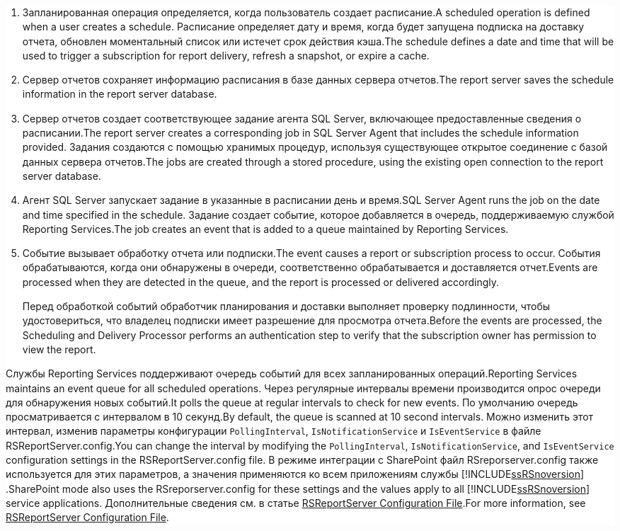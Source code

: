 1.  <span data-ttu-id="09811-201">Запланированная операция определяется, когда пользователь создает расписание.</span><span class="sxs-lookup"><span data-stu-id="09811-201">A scheduled operation is defined when a user creates a schedule.</span></span> <span data-ttu-id="09811-202">Расписание определяет дату и время, когда будет запущена подписка на доставку отчета, обновлен моментальный список или истечет срок действия кэша.</span><span class="sxs-lookup"><span data-stu-id="09811-202">The schedule defines a date and time that will be used to trigger a subscription for report delivery, refresh a snapshot, or expire a cache.</span></span>  
  
2.  <span data-ttu-id="09811-203">Сервер отчетов сохраняет информацию расписания в базе данных сервера отчетов.</span><span class="sxs-lookup"><span data-stu-id="09811-203">The report server saves the schedule information in the report server database.</span></span>  
  
3.  <span data-ttu-id="09811-204">Сервер отчетов создает соответствующее задание агента SQL Server, включающее предоставленные сведения о расписании.</span><span class="sxs-lookup"><span data-stu-id="09811-204">The report server creates a corresponding job in SQL Server Agent that includes the schedule information provided.</span></span> <span data-ttu-id="09811-205">Задания создаются с помощью хранимых процедур, используя существующее открытое соединение с базой данных сервера отчетов.</span><span class="sxs-lookup"><span data-stu-id="09811-205">The jobs are created through a stored procedure, using the existing open connection to the report server database.</span></span>  
  
4.  <span data-ttu-id="09811-206">Агент SQL Server запускает задание в указанные в расписании день и время.</span><span class="sxs-lookup"><span data-stu-id="09811-206">SQL Server Agent runs the job on the date and time specified in the schedule.</span></span> <span data-ttu-id="09811-207">Задание создает событие, которое добавляется в очередь, поддерживаемую службой Reporting Services.</span><span class="sxs-lookup"><span data-stu-id="09811-207">The job creates an event that is added to a queue maintained by Reporting Services.</span></span>  
  
5.  <span data-ttu-id="09811-208">Событие вызывает обработку отчета или подписки.</span><span class="sxs-lookup"><span data-stu-id="09811-208">The event causes a report or subscription process to occur.</span></span> <span data-ttu-id="09811-209">События обрабатываются, когда они обнаружены в очереди, соответственно обрабатывается и доставляется отчет.</span><span class="sxs-lookup"><span data-stu-id="09811-209">Events are processed when they are detected in the queue, and the report is processed or delivered accordingly.</span></span>  
  
     <span data-ttu-id="09811-210">Перед обработкой событий обработчик планирования и доставки выполняет проверку подлинности, чтобы удостовериться, что владелец подписки имеет разрешение для просмотра отчета.</span><span class="sxs-lookup"><span data-stu-id="09811-210">Before the events are processed, the Scheduling and Delivery Processor performs an authentication step to verify that the subscription owner has permission to view the report.</span></span>  
  
 <span data-ttu-id="09811-211">Службы Reporting Services поддерживают очередь событий для всех запланированных операций.</span><span class="sxs-lookup"><span data-stu-id="09811-211">Reporting Services maintains an event queue for all scheduled operations.</span></span> <span data-ttu-id="09811-212">Через регулярные интервалы времени производится опрос очереди для обнаружения новых событий.</span><span class="sxs-lookup"><span data-stu-id="09811-212">It polls the queue at regular intervals to check for new events.</span></span> <span data-ttu-id="09811-213">По умолчанию очередь просматривается с интервалом в 10 секунд.</span><span class="sxs-lookup"><span data-stu-id="09811-213">By default, the queue is scanned at 10 second intervals.</span></span> <span data-ttu-id="09811-214">Можно изменить этот интервал, изменив параметры конфигурации `PollingInterval`, `IsNotificationService` и `IsEventService` в файле RSReportServer.config.</span><span class="sxs-lookup"><span data-stu-id="09811-214">You can change the interval by modifying the `PollingInterval`, `IsNotificationService`, and `IsEventService` configuration settings in the RSReportServer.config file.</span></span> <span data-ttu-id="09811-215">В режиме интеграции с SharePoint файл RSreporserver.config также используется для этих параметров, а значения применяются ко всем приложениям службы [!INCLUDE[ssRSnoversion](../../includes/ssrsnoversion-md.md)] .</span><span class="sxs-lookup"><span data-stu-id="09811-215">SharePoint mode also uses the RSreporserver.config for these settings and the values apply to all [!INCLUDE[ssRSnoversion](../../includes/ssrsnoversion-md.md)] service applications.</span></span> <span data-ttu-id="09811-216">Дополнительные сведения см. в статье [RSReportServer Configuration File](../report-server/rsreportserver-config-configuration-file.md).</span><span class="sxs-lookup"><span data-stu-id="09811-216">For more information, see [RSReportServer Configuration File](../report-server/rsreportserver-config-configuration-file.md).</span></span>  
  